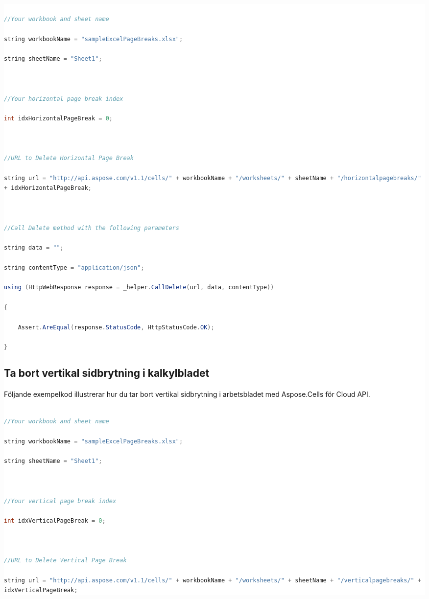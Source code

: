 ```java

//Your workbook and sheet name

string workbookName = "sampleExcelPageBreaks.xlsx";

string sheetName = "Sheet1";



//Your horizontal page break index

int idxHorizontalPageBreak = 0;



//URL to Delete Horizontal Page Break

string url = "http://api.aspose.com/v1.1/cells/" + workbookName + "/worksheets/" + sheetName + "/horizontalpagebreaks/" + idxHorizontalPageBreak;



//Call Delete method with the following parameters

string data = "";

string contentType = "application/json";

using (HttpWebResponse response = _helper.CallDelete(url, data, contentType))

{

    Assert.AreEqual(response.StatusCode, HttpStatusCode.OK);

}

```
## **Ta bort vertikal sidbrytning i kalkylbladet**
Följande exempelkod illustrerar hur du tar bort vertikal sidbrytning i arbetsbladet med Aspose.Cells för Cloud API.

```java

//Your workbook and sheet name

string workbookName = "sampleExcelPageBreaks.xlsx";

string sheetName = "Sheet1";



//Your vertical page break index

int idxVerticalPageBreak = 0;



//URL to Delete Vertical Page Break

string url = "http://api.aspose.com/v1.1/cells/" + workbookName + "/worksheets/" + sheetName + "/verticalpagebreaks/" + idxVerticalPageBreak;

```